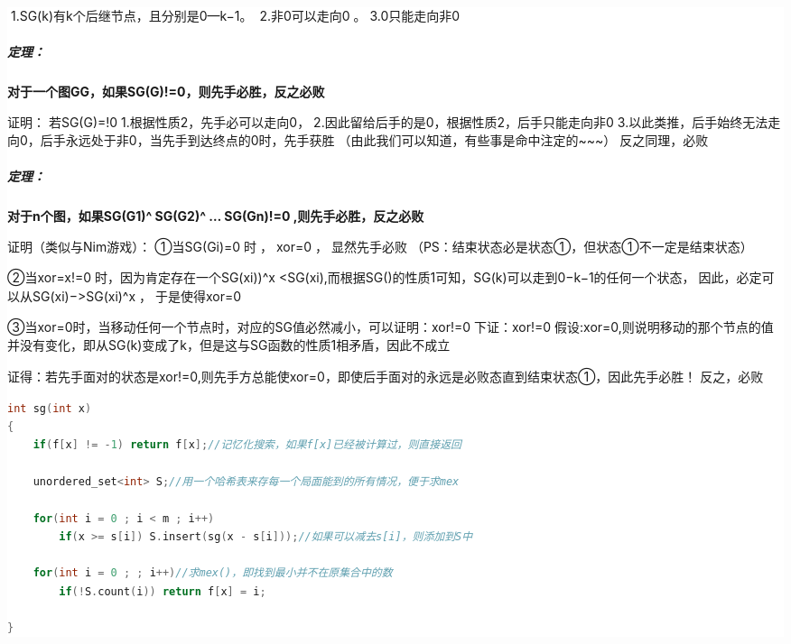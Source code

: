 ​		1.SG(k)有k个后继节点，且分别是0—k−1。
​         2.非0可以走向0 。
​         3.0只能走向非0

##### 定理：

**对于一个图GG，如果SG(G)!=0，则先手必胜，反之必败**

证明：
若SG(G)=!0
1.根据性质2，先手必可以走向0，
2.因此留给后手的是0，根据性质2，后手只能走向非0
3.以此类推，后手始终无法走向0，后手永远处于非0，当先手到达终点的0时，先手获胜
（由此我们可以知道，有些事是命中注定的~~~）
反之同理，必败

##### 定理：

**对于n个图，如果SG(G1)^ SG(G2)^ … SG(Gn)!=0 ,则先手必胜，反之必败**

证明（类似与Nim游戏）：
①当SG(Gi)=0 时 ， xor=0 ， 显然先手必败
（PS：结束状态必是状态①，但状态①不一定是结束状态）

②当xor=x!=0 时，因为肯定存在一个SG(xi))^x <SG(xi),而根据SG()的性质1可知，SG(k)可以走到0−k−1的任何一个状态，
因此，必定可以从SG(xi)−>SG(xi)^x ， 于是使得xor=0

③当xor=0时，当移动任何一个节点时，对应的SG值必然减小，可以证明：xor!=0
下证：xor!=0
假设:xor=0,则说明移动的那个节点的值并没有变化，即从SG(k)变成了k，但是这与SG函数的性质1相矛盾，因此不成立

证得：若先手面对的状态是xor!=0,则先手方总能使xor=0，即使后手面对的永远是必败态直到结束状态①，因此先手必胜！
反之，必败

```cpp
int sg(int x)
{
    if(f[x] != -1) return f[x];//记忆化搜索，如果f[x]已经被计算过，则直接返回

    unordered_set<int> S;//用一个哈希表来存每一个局面能到的所有情况，便于求mex

    for(int i = 0 ; i < m ; i++)
        if(x >= s[i]) S.insert(sg(x - s[i]));//如果可以减去s[i]，则添加到S中

    for(int i = 0 ; ; i++)//求mex()，即找到最小并不在原集合中的数
        if(!S.count(i)) return f[x] = i;

}
```

